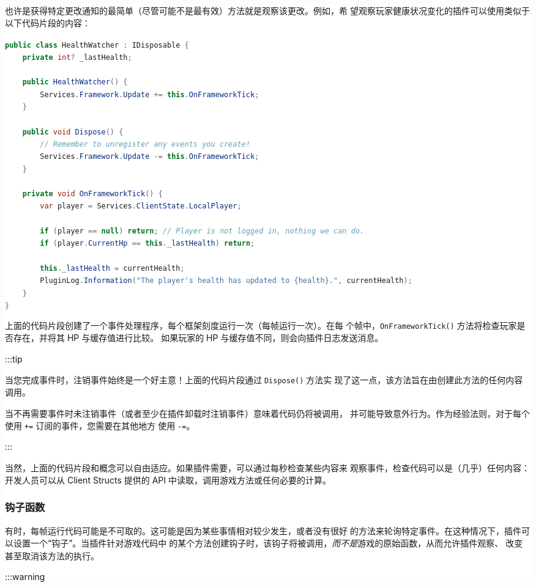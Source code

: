 也许是获得特定更改通知的最简单（尽管可能不是最有效）方法就是观察该更改。例如，希
望观察玩家健康状况变化的插件可以使用类似于以下代码片段的内容：

```csharp
public class HealthWatcher : IDisposable {
    private int? _lastHealth;

    public HealthWatcher() {
        Services.Framework.Update += this.OnFrameworkTick;
    }

    public void Dispose() {
        // Remember to unregister any events you create!
        Services.Framework.Update -= this.OnFrameworkTick;
    }

    private void OnFrameworkTick() {
        var player = Services.ClientState.LocalPlayer;

        if (player == null) return; // Player is not logged in, nothing we can do.
        if (player.CurrentHp == this._lastHealth) return;

        this._lastHealth = currentHealth;
        PluginLog.Information("The player's health has updated to {health}.", currentHealth);
    }
}
```

上面的代码片段创建了一个事件处理程序，每个框架刻度运行一次（每帧运行一次）。在每
个帧中，`OnFrameworkTick()` 方法将检查玩家是否存在，并将其 HP 与缓存值进行比较。
如果玩家的 HP 与缓存值不同，则会向插件日志发送消息。

:::tip

当您完成事件时，注销事件始终是一个好主意！上面的代码片段通过 `Dispose()` 方法实
现了这一点，该方法旨在由创建此方法的任何内容调用。

当不再需要事件时未注销事件（或者至少在插件卸载时注销事件）意味着代码仍将被调用，
并可能导致意外行为。作为经验法则，对于每个使用 `+=` 订阅的事件，您需要在其他地方
使用 `-=`。

:::

当然，上面的代码片段和概念可以自由适应。如果插件需要，可以通过每秒检查某些内容来
观察事件，检查代码可以是（几乎）任何内容：开发人员可以从 Client Structs 提供的
API 中读取，调用游戏方法或任何必要的计算。

### 钩子函数

有时，每帧运行代码可能是不可取的。这可能是因为某些事情相对较少发生，或者没有很好
的方法来轮询特定事件。在这种情况下，插件可以设置一个“钩子”。当插件针对游戏代码中
的某个方法创建钩子时，该钩子将被调用，*而不是*游戏的原始函数，从而允许插件观察、
改变甚至取消该方法的执行。

:::warning
